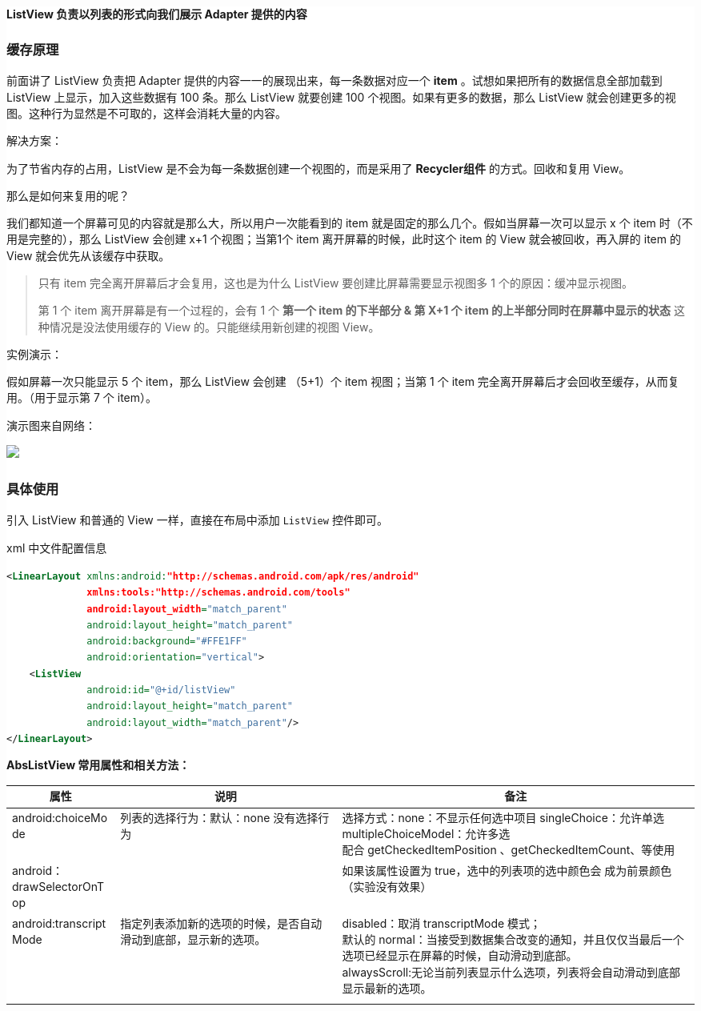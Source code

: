 **ListView 负责以列表的形式向我们展示 Adapter 提供的内容**

### 缓存原理

前面讲了 ListView 负责把 Adapter 提供的内容一一的展现出来，每一条数据对应一个 **item** 。试想如果把所有的数据信息全部加载到 ListView 上显示，加入这些数据有 100 条。那么 ListView 就要创建 100 个视图。如果有更多的数据，那么 ListView 就会创建更多的视图。这种行为显然是不可取的，这样会消耗大量的内容。

解决方案：

为了节省内存的占用，ListView 是不会为每一条数据创建一个视图的，而是采用了 **Recycler组件** 的方式。回收和复用 View。

那么是如何来复用的呢？

我们都知道一个屏幕可见的内容就是那么大，所以用户一次能看到的 item 就是固定的那么几个。假如当屏幕一次可以显示 x 个 item 时（不用是完整的），那么 ListView 会创建 x+1 个视图；当第1个 item 离开屏幕的时候，此时这个 item 的 View 就会被回收，再入屏的 item 的 View 就会优先从该缓存中获取。

> 只有 item 完全离开屏幕后才会复用，这也是为什么 ListView 要创建比屏幕需要显示视图多 1 个的原因：缓冲显示视图。
>
> 第 1 个 item 离开屏幕是有一个过程的，会有 1 个 **第一个 item 的下半部分 & 第 X+1 个 item 的上半部分同时在屏幕中显示的状态**  这种情况是没法使用缓存的 View 的。只能继续用新创建的视图 View。

实例演示：

假如屏幕一次只能显示 5 个 item，那么 ListView 会创建 （5+1）个 item 视图；当第 1 个 item 完全离开屏幕后才会回收至缓存，从而复用。（用于显示第 7 个 item）。

演示图来自网络：

![](https://user-gold-cdn.xitu.io/2019/8/27/16cd2704b3b07dc0?w=1121&h=1816&f=jpeg&s=96966)

### 具体使用

引入 ListView 和普通的 View 一样，直接在布局中添加 `ListView` 控件即可。

xml 中文件配置信息

```xml
<LinearLayout xmlns:android:"http://schemas.android.com/apk/res/android"
              xmlns:tools:"http://schemas.android.com/tools"
              android:layout_width="match_parent"
              android:layout_height="match_parent"
              android:background="#FFE1FF"
              android:orientation="vertical">
	<ListView
              android:id="@+id/listView"
              android:layout_height="match_parent"
              android:layout_width="match_parent"/>
</LinearLayout>
```

**AbsListView 常用属性和相关方法：**

| 属性                       | 说明                                                         | 备注                                                         |
| -------------------------- | ------------------------------------------------------------ | ------------------------------------------------------------ |
| android:choiceMode         | 列表的选择行为：默认：none 没有选择行为                      | 选择方式：none：不显示任何选中项目 singleChoice：允许单选<br />multipleChoiceModel：允许多选 <br/>配合 getCheckedItemPosition 、getCheckedItemCount、等使用 |
| android：drawSelectorOnTop |                                                              | 如果该属性设置为 true，选中的列表项的选中颜色会 成为前景颜色（实验没有效果） |
| android:transcriptMode     | 指定列表添加新的选项的时候，是否自动滑动到底部，显示新的选项。 | disabled：取消 transcriptMode 模式；<br/>默认的 normal：当接受到数据集合改变的通知，并且仅仅当最后一个选项已经显示在屏幕的时候，自动滑动到底部。<br/>alwaysScroll:无论当前列表显示什么选项，列表将会自动滑动到底部显示最新的选项。 |
|                            |                                                              |                                                              |
